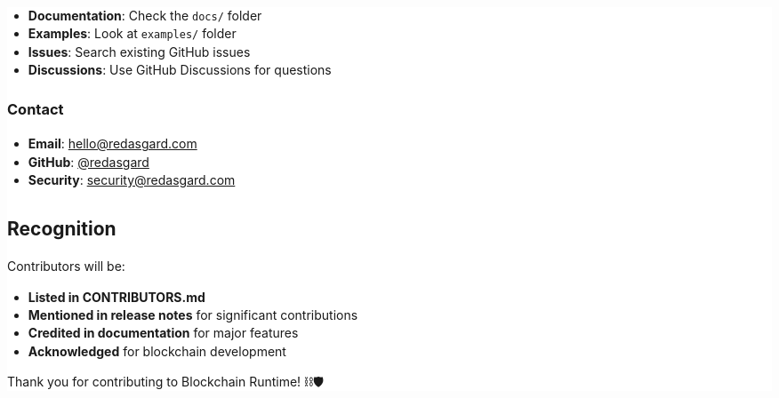 - **Documentation**: Check the `docs/` folder
- **Examples**: Look at `examples/` folder
- **Issues**: Search existing GitHub issues
- **Discussions**: Use GitHub Discussions for questions

### Contact

- **Email**: hello@redasgard.com
- **GitHub**: [@redasgard](https://github.com/redasgard)
- **Security**: security@redasgard.com

## Recognition

Contributors will be:

- **Listed in CONTRIBUTORS.md**
- **Mentioned in release notes** for significant contributions
- **Credited in documentation** for major features
- **Acknowledged** for blockchain development

Thank you for contributing to Blockchain Runtime! ⛓️🛡️
